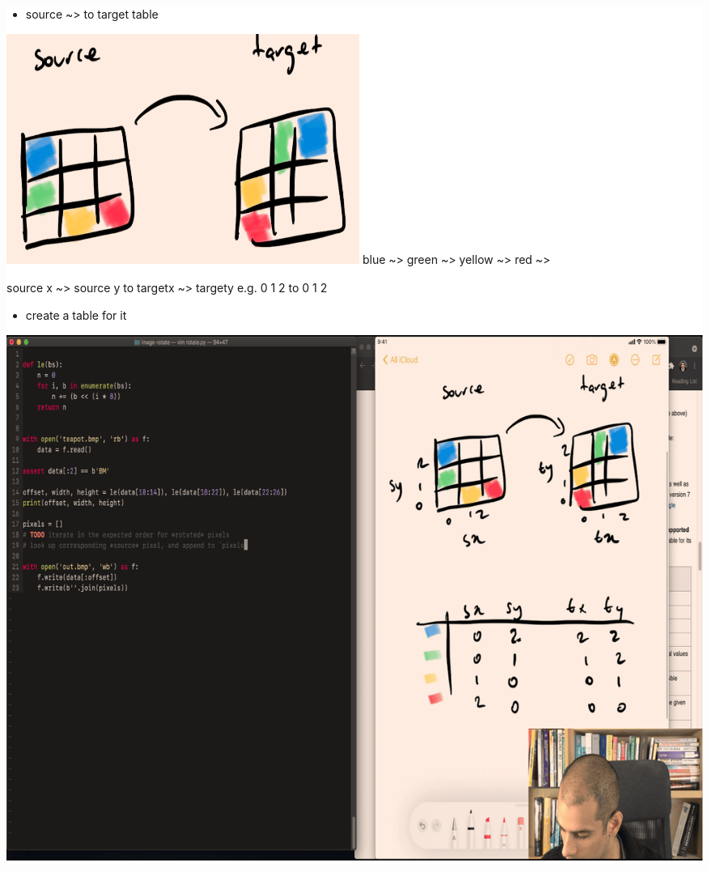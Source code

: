 - source ~> to target table

![](20250315-csprimer-computersystem-concept/2025-03-17-01-16-08.png)
blue ~>
green ~>
yellow ~>
red ~>

source x ~> source y to targetx ~> targety
e.g. 0 1 2 to 0 1 2

- create a table for it

![](20250315-csprimer-computersystem-concept/2025-03-17-01-18-20.png)
